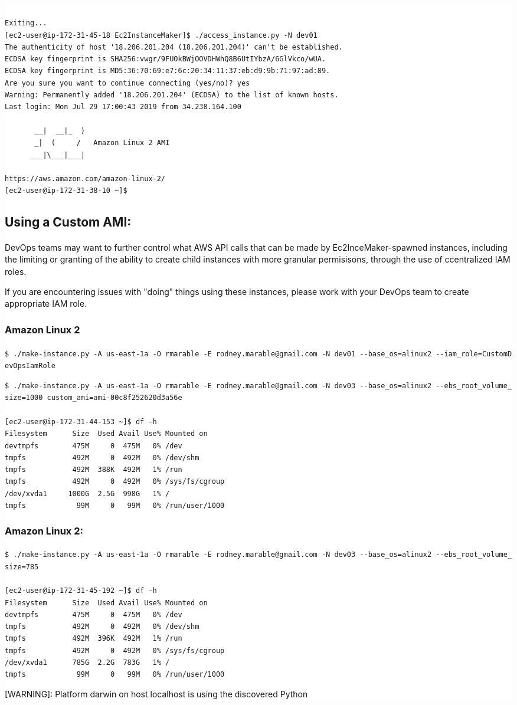 ```

Exiting...
[ec2-user@ip-172-31-45-18 Ec2InstanceMaker]$ ./access_instance.py -N dev01
The authenticity of host '18.206.201.204 (18.206.201.204)' can't be established.
ECDSA key fingerprint is SHA256:vwgr/9FUOkBWjOOVDHWhQ8B6UtIYbzA/6GlVkco/wUA.
ECDSA key fingerprint is MD5:36:70:69:e7:6c:20:34:11:37:eb:d9:9b:71:97:ad:89.
Are you sure you want to continue connecting (yes/no)? yes
Warning: Permanently added '18.206.201.204' (ECDSA) to the list of known hosts.
Last login: Mon Jul 29 17:00:43 2019 from 34.238.164.100

       __|  __|_  )
       _|  (     /   Amazon Linux 2 AMI
      ___|\___|___|

https://aws.amazon.com/amazon-linux-2/
[ec2-user@ip-172-31-38-10 ~]$
```

## Using a Custom AMI:

DevOps teams may want to further control what AWS API calls that can be made by Ec2InceMaker-spawned instances, including the limiting or granting of the ability to create child instances with more granular permisisons, through the use of ccentralized IAM roles.

If you are encountering issues with "doing" things using these instances, please work with your DevOps team to create appropriate IAM role.

### Amazon Linux 2
`$ ./make-instance.py -A us-east-1a -O rmarable -E rodney.marable@gmail.com -N dev01 --base_os=alinux2 --iam_role=CustomDevOpsIamRole`

```
$ ./make-instance.py -A us-east-1a -O rmarable -E rodney.marable@gmail.com -N dev03 --base_os=alinux2 --ebs_root_volume_size=1000 custom_ami=ami-00c8f252620d3a56e

[ec2-user@ip-172-31-44-153 ~]$ df -h
Filesystem      Size  Used Avail Use% Mounted on
devtmpfs        475M     0  475M   0% /dev
tmpfs           492M     0  492M   0% /dev/shm
tmpfs           492M  388K  492M   1% /run
tmpfs           492M     0  492M   0% /sys/fs/cgroup
/dev/xvda1     1000G  2.5G  998G   1% /
tmpfs            99M     0   99M   0% /run/user/1000
```

### Amazon Linux 2:
```
$ ./make-instance.py -A us-east-1a -O rmarable -E rodney.marable@gmail.com -N dev03 --base_os=alinux2 --ebs_root_volume_size=785

[ec2-user@ip-172-31-45-192 ~]$ df -h
Filesystem      Size  Used Avail Use% Mounted on
devtmpfs        475M     0  475M   0% /dev
tmpfs           492M     0  492M   0% /dev/shm
tmpfs           492M  396K  492M   1% /run
tmpfs           492M     0  492M   0% /sys/fs/cgroup
/dev/xvda1      785G  2.2G  783G   1% /
tmpfs            99M     0   99M   0% /run/user/1000
```


 [WARNING]: Platform darwin on host localhost is using the discovered Python